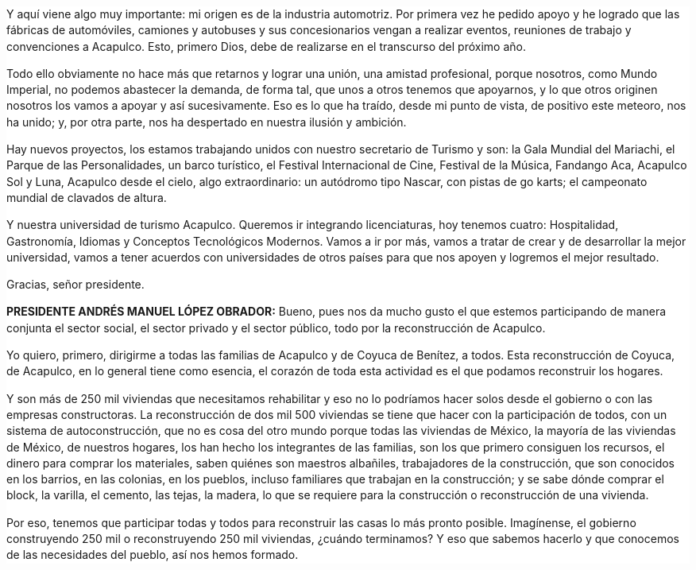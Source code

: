 Y aquí viene algo muy importante: mi origen es de la industria automotriz. Por
primera vez he pedido apoyo y he logrado que las fábricas de automóviles,
camiones y autobuses y sus concesionarios vengan a realizar eventos, reuniones
de trabajo y convenciones a Acapulco. Esto, primero Dios, debe de realizarse
en el transcurso del próximo año.

Todo ello obviamente no hace más que retarnos y lograr una unión, una amistad
profesional, porque nosotros, como Mundo Imperial, no podemos abastecer la
demanda, de forma tal, que unos a otros tenemos que apoyarnos, y lo que otros
originen nosotros los vamos a apoyar y así sucesivamente. Eso es lo que ha
traído, desde mi punto de vista, de positivo este meteoro, nos ha unido; y,
por otra parte, nos ha despertado en nuestra ilusión y ambición.

Hay nuevos proyectos, los estamos trabajando unidos con nuestro secretario de
Turismo y son: la Gala Mundial del Mariachi, el Parque de las Personalidades,
un barco turístico, el Festival Internacional de Cine, Festival de la Música,
Fandango Aca, Acapulco Sol y Luna, Acapulco desde el cielo, algo
extraordinario: un autódromo tipo Nascar, con pistas de go karts; el
campeonato mundial de clavados de altura.

Y nuestra universidad de turismo Acapulco. Queremos ir integrando
licenciaturas, hoy tenemos cuatro: Hospitalidad, Gastronomía, Idiomas y
Conceptos Tecnológicos Modernos. Vamos a ir por más, vamos a tratar de crear y
de desarrollar la mejor universidad, vamos a tener acuerdos con universidades
de otros países para que nos apoyen y logremos el mejor resultado.

Gracias, señor presidente.

**PRESIDENTE ANDRÉS MANUEL LÓPEZ OBRADOR:** Bueno, pues nos da mucho gusto el
que estemos participando de manera conjunta el sector social, el sector
privado y el sector público, todo por la reconstrucción de Acapulco.

Yo quiero, primero, dirigirme a todas las familias de Acapulco y de Coyuca de
Benítez, a todos. Esta reconstrucción de Coyuca, de Acapulco, en lo general
tiene como esencia, el corazón de toda esta actividad es el que podamos
reconstruir los hogares.

Y son más de 250 mil viviendas que necesitamos rehabilitar y eso no lo
podríamos hacer solos desde el gobierno o con las empresas constructoras. La
reconstrucción de dos mil 500 viviendas se tiene que hacer con la
participación de todos, con un sistema de autoconstrucción, que no es cosa del
otro mundo porque todas las viviendas de México, la mayoría de las viviendas
de México, de nuestros hogares, los han hecho los integrantes de las familias,
son los que primero consiguen los recursos, el dinero para comprar los
materiales, saben quiénes son maestros albañiles, trabajadores de la
construcción, que son conocidos en los barrios, en las colonias, en los
pueblos, incluso familiares que trabajan en la construcción; y se sabe dónde
comprar el block, la varilla, el cemento, las tejas, la madera, lo que se
requiere para la construcción o reconstrucción de una vivienda.

Por eso, tenemos que participar todas y todos para reconstruir las casas lo
más pronto posible. Imagínense, el gobierno construyendo 250 mil o
reconstruyendo 250 mil viviendas, ¿cuándo terminamos? Y eso que sabemos
hacerlo y que conocemos de las necesidades del pueblo, así nos hemos formado.
